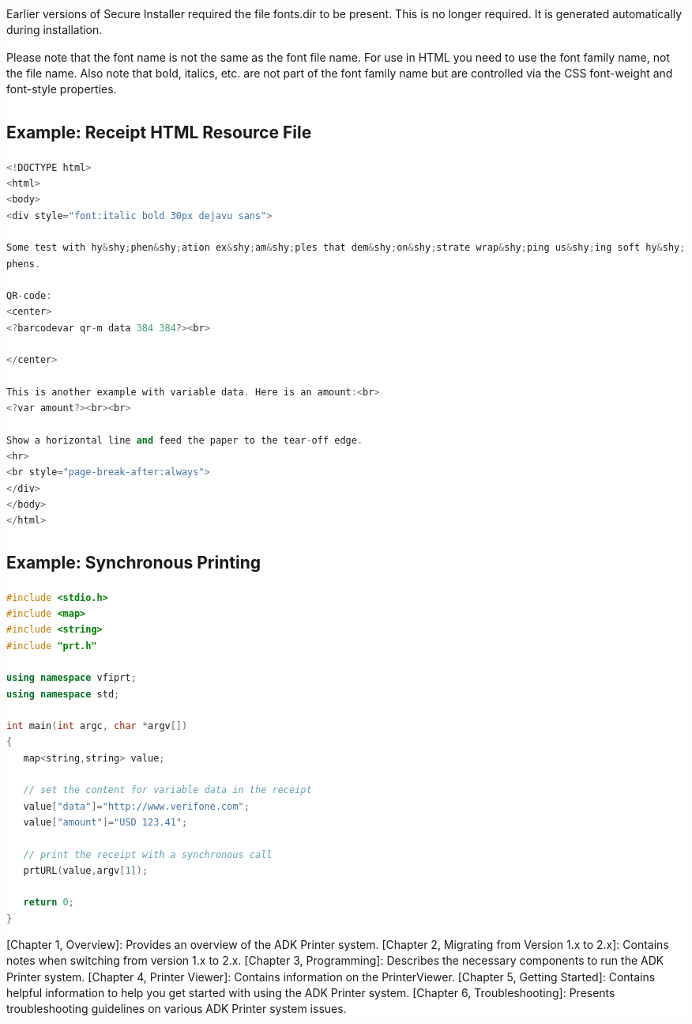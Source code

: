 Earlier versions of Secure Installer required the file fonts.dir to be present. This is no longer required. It is generated automatically during installation.

Please note that the font name is not the same as the font file name. For use in HTML you need to use the font family name, not the file name. Also note that bold, italics, etc. are not part of the font family name but are controlled via the CSS font-weight and font-style properties.


## Example: Receipt HTML Resource File



```cpp
<!DOCTYPE html>
<html>
<body>
<div style="font:italic bold 30px dejavu sans">

Some test with hy&shy;phen&shy;ation ex&shy;am&shy;ples that dem&shy;on&shy;strate wrap&shy;ping us&shy;ing soft hy&shy;phens.

QR-code:
<center>
<?barcodevar qr-m data 384 384?><br>

</center>

This is another example with variable data. Here is an amount:<br>
<?var amount?><br><br>

Show a horizontal line and feed the paper to the tear-off edge.
<hr>
<br style="page-break-after:always">
</div>
</body>
</html>
```


## Example: Synchronous Printing



```cpp
#include <stdio.h>
#include <map>
#include <string>
#include "prt.h"

using namespace vfiprt;
using namespace std;

int main(int argc, char *argv[])
{
   map<string,string> value;

   // set the content for variable data in the receipt
   value["data"]="http://www.verifone.com";
   value["amount"]="USD 123.41";

   // print the receipt with a synchronous call
   prtURL(value,argv[1]);

   return 0;
}
```


[Chapter 1, Overview]: Provides an overview of the ADK Printer system.
[Chapter 2, Migrating from Version 1.x to 2.x]: Contains notes when switching from version 1.x to 2.x.
[Chapter 3, Programming]: Describes the necessary components to run the ADK Printer system.
[Chapter 4, Printer Viewer]: Contains information on the PrinterViewer.
[Chapter 5, Getting Started]: Contains helpful information to help you get started with using the ADK Printer system.
[Chapter 6, Troubleshooting]: Presents troubleshooting guidelines on various ADK Printer system issues.